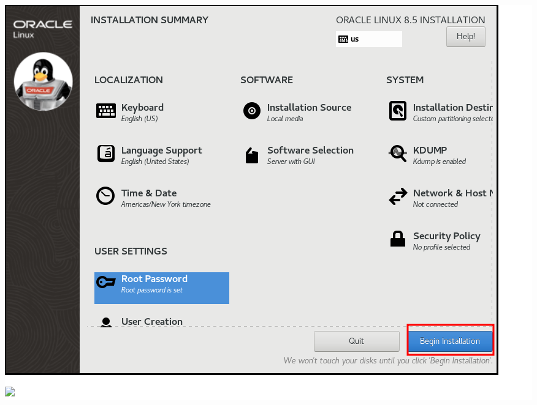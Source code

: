 ![](attachments/Pasted%20image%2020220530105446.png)

![](attachments/Pasted%20image%2020220530105714.png)
